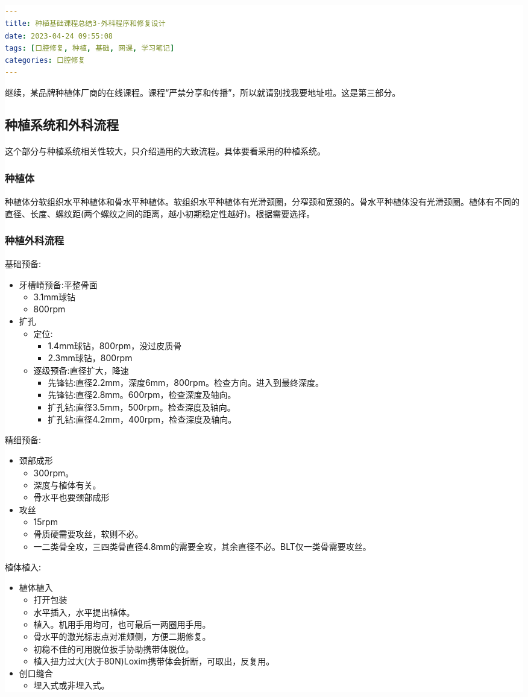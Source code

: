```yaml
---
title: 种植基础课程总结3-外科程序和修复设计
date: 2023-04-24 09:55:08
tags: [口腔修复, 种植, 基础, 网课, 学习笔记]
categories: 口腔修复
---
```

继续，某品牌种植体厂商的在线课程。课程“严禁分享和传播”，所以就请别找我要地址啦。这是第三部分。

## 种植系统和外科流程
这个部分与种植系统相关性较大，只介绍通用的大致流程。具体要看采用的种植系统。
### 种植体
种植体分软组织水平种植体和骨水平种植体。软组织水平种植体有光滑颈圈，分窄颈和宽颈的。骨水平种植体没有光滑颈圈。植体有不同的直径、长度、螺纹距(两个螺纹之间的距离，越小初期稳定性越好)。根据需要选择。
### 种植外科流程
基础预备:
- 牙槽嵴预备:平整骨面
    - 3.1mm球钻
    - 800rpm
- 扩孔
    - 定位:
        - 1.4mm球钻，800rpm，没过皮质骨
        - 2.3mm球钻，800rpm
    - 逐级预备:直径扩大，降速
        - 先锋钻:直径2.2mm，深度6mm，800rpm。检查方向。进入到最终深度。
        - 先锋钻:直径2.8mm。600rpm，检查深度及轴向。
        - 扩孔钻:直径3.5mm，500rpm。检查深度及轴向。
        - 扩孔钻:直径4.2mm，400rpm，检查深度及轴向。

精细预备:
- 颈部成形
    - 300rpm。
    - 深度与植体有关。
    - 骨水平也要颈部成形
- 攻丝
    - 15rpm
    - 骨质硬需要攻丝，软则不必。
    - 一二类骨全攻，三四类骨直径4.8mm的需要全攻，其余直径不必。BLT仅一类骨需要攻丝。

植体植入:
- 植体植入
    - 打开包装
    - 水平插入，水平提出植体。
    - 植入。机用手用均可，也可最后一两圈用手用。
    - 骨水平的激光标志点对准颊侧，方便二期修复。
    - 初稳不佳的可用脱位扳手协助携带体脱位。
    - 植入扭力过大(大于80N)Loxim携带体会折断，可取出，反复用。
- 创口缝合
    - 埋入式或非埋入式。

